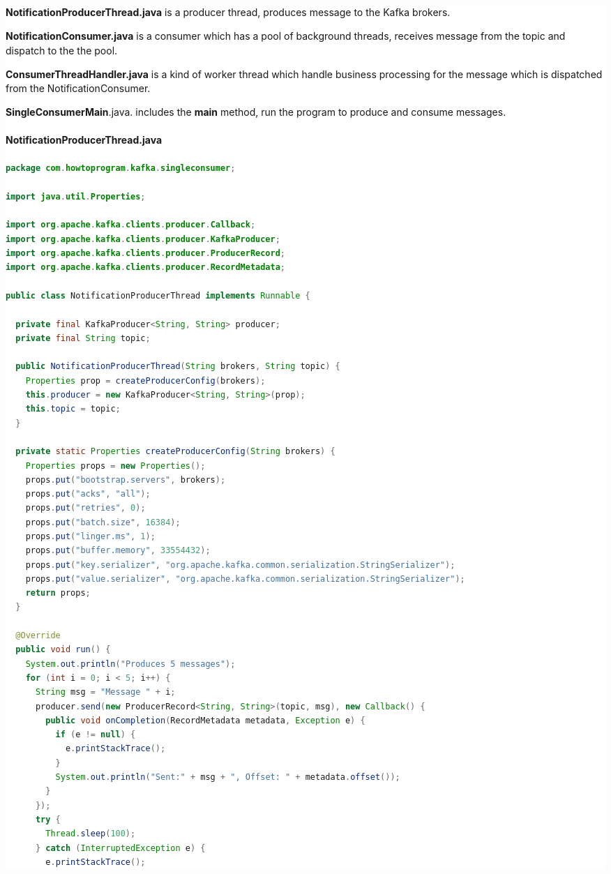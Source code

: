 **NotificationProducerThread.java** is a producer thread, produces message to the Kafka brokers.

**NotificationConsumer.java** is a consumer which has a pool of background threads, receives message from the topic and dispatch to the the pool.

**ConsumerThreadHandler.java** is a kind of worker thread which handle business processing for the message which is dispatched from the NotificationConsumer.

**SingleConsumerMain**.java. includes the **main** method, run the program to produce and consume messages.

 

#### **NotificationProducerThread.java**

```java
package com.howtoprogram.kafka.singleconsumer;
 
import java.util.Properties;
 
import org.apache.kafka.clients.producer.Callback;
import org.apache.kafka.clients.producer.KafkaProducer;
import org.apache.kafka.clients.producer.ProducerRecord;
import org.apache.kafka.clients.producer.RecordMetadata;
 
public class NotificationProducerThread implements Runnable {
 
  private final KafkaProducer<String, String> producer;
  private final String topic;
 
  public NotificationProducerThread(String brokers, String topic) {
    Properties prop = createProducerConfig(brokers);
    this.producer = new KafkaProducer<String, String>(prop);
    this.topic = topic;
  }
 
  private static Properties createProducerConfig(String brokers) {
    Properties props = new Properties();
    props.put("bootstrap.servers", brokers);
    props.put("acks", "all");
    props.put("retries", 0);
    props.put("batch.size", 16384);
    props.put("linger.ms", 1);
    props.put("buffer.memory", 33554432);
    props.put("key.serializer", "org.apache.kafka.common.serialization.StringSerializer");
    props.put("value.serializer", "org.apache.kafka.common.serialization.StringSerializer");
    return props;
  }
 
  @Override
  public void run() {
    System.out.println("Produces 5 messages");
    for (int i = 0; i < 5; i++) {
      String msg = "Message " + i;
      producer.send(new ProducerRecord<String, String>(topic, msg), new Callback() {
        public void onCompletion(RecordMetadata metadata, Exception e) {
          if (e != null) {
            e.printStackTrace();
          }
          System.out.println("Sent:" + msg + ", Offset: " + metadata.offset());
        }
      });
      try {
        Thread.sleep(100);
      } catch (InterruptedException e) {
        e.printStackTrace();
```